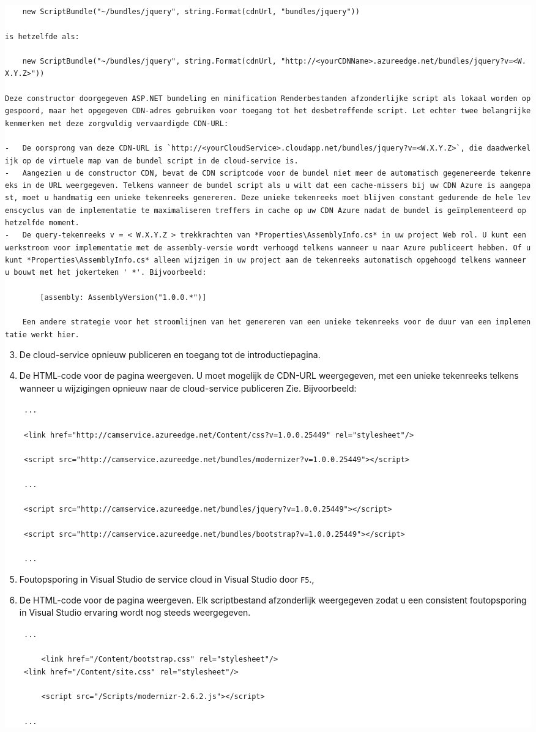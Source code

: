         new ScriptBundle("~/bundles/jquery", string.Format(cdnUrl, "bundles/jquery"))

    is hetzelfde als:

        new ScriptBundle("~/bundles/jquery", string.Format(cdnUrl, "http://<yourCDNName>.azureedge.net/bundles/jquery?v=<W.X.Y.Z>"))

    Deze constructor doorgegeven ASP.NET bundeling en minification Renderbestanden afzonderlijke script als lokaal worden opgespoord, maar het opgegeven CDN-adres gebruiken voor toegang tot het desbetreffende script. Let echter twee belangrijke kenmerken met deze zorgvuldig vervaardigde CDN-URL:

    -   De oorsprong van deze CDN-URL is `http://<yourCloudService>.cloudapp.net/bundles/jquery?v=<W.X.Y.Z>`, die daadwerkelijk op de virtuele map van de bundel script in de cloud-service is.
    -   Aangezien u de constructor CDN, bevat de CDN scriptcode voor de bundel niet meer de automatisch gegenereerde tekenreeks in de URL weergegeven. Telkens wanneer de bundel script als u wilt dat een cache-missers bij uw CDN Azure is aangepast, moet u handmatig een unieke tekenreeks genereren. Deze unieke tekenreeks moet blijven constant gedurende de hele levenscyclus van de implementatie te maximaliseren treffers in cache op uw CDN Azure nadat de bundel is geïmplementeerd op hetzelfde moment.
    -   De query-tekenreeks v = < W.X.Y.Z > trekkrachten van *Properties\AssemblyInfo.cs* in uw project Web rol. U kunt een werkstroom voor implementatie met de assembly-versie wordt verhoogd telkens wanneer u naar Azure publiceert hebben. Of u kunt *Properties\AssemblyInfo.cs* alleen wijzigen in uw project aan de tekenreeks automatisch opgehoogd telkens wanneer u bouwt met het jokerteken ' *'. Bijvoorbeeld:

            [assembly: AssemblyVersion("1.0.0.*")]

        Een andere strategie voor het stroomlijnen van het genereren van een unieke tekenreeks voor de duur van een implementatie werkt hier.

3. De cloud-service opnieuw publiceren en toegang tot de introductiepagina.

4. De HTML-code voor de pagina weergeven. U moet mogelijk de CDN-URL weergegeven, met een unieke tekenreeks telkens wanneer u wijzigingen opnieuw naar de cloud-service publiceren Zie. Bijvoorbeeld:  

        ...

        <link href="http://camservice.azureedge.net/Content/css?v=1.0.0.25449" rel="stylesheet"/>

        <script src="http://camservice.azureedge.net/bundles/modernizer?v=1.0.0.25449"></script>

        ...

        <script src="http://camservice.azureedge.net/bundles/jquery?v=1.0.0.25449"></script>

        <script src="http://camservice.azureedge.net/bundles/bootstrap?v=1.0.0.25449"></script>

        ...

5. Foutopsporing in Visual Studio de service cloud in Visual Studio door `F5`.,

6. De HTML-code voor de pagina weergeven. Elk scriptbestand afzonderlijk weergegeven zodat u een consistent foutopsporing in Visual Studio ervaring wordt nog steeds weergegeven.  

        ...

            <link href="/Content/bootstrap.css" rel="stylesheet"/>
        <link href="/Content/site.css" rel="stylesheet"/>

            <script src="/Scripts/modernizr-2.6.2.js"></script>

        ...


[new-cdn-profile]: ./media/cdn-cloud-service-with-cdn/cdn-new-profile.png
[cdn-profile-settings]: ./media/cdn-cloud-service-with-cdn/cdn-profile-settings.png
[cdn-new-endpoint-button]: ./media/cdn-cloud-service-with-cdn/cdn-new-endpoint-button.png
[cdn-add-endpoint]: ./media/cdn-cloud-service-with-cdn/cdn-add-endpoint.png
[cdn-endpoint-success]: ./media/cdn-cloud-service-with-cdn/cdn-endpoint-success.png